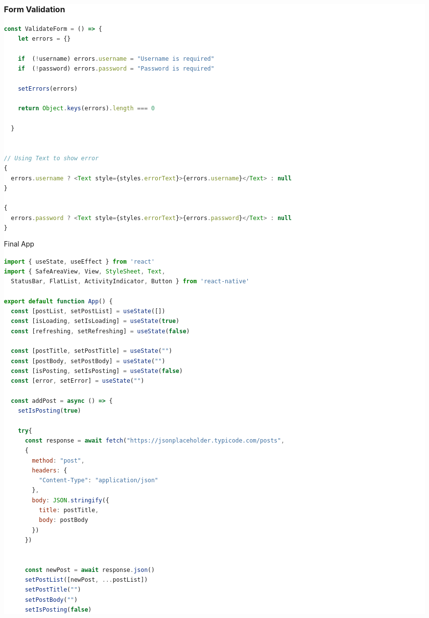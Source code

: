 ### Form Validation

```js
const ValidateForm = () => {
    let errors = {}

    if  (!username) errors.username = "Username is required"
    if  (!password) errors.password = "Password is required"

    setErrors(errors)

    return Object.keys(errors).length === 0

  }


// Using Text to show error
{
  errors.username ? <Text style={styles.errorText}>{errors.username}</Text> : null
}

{
  errors.password ? <Text style={styles.errorText}>{errors.password}</Text> : null
}
```

Final App

```js
import { useState, useEffect } from 'react'
import { SafeAreaView, View, StyleSheet, Text, 
  StatusBar, FlatList, ActivityIndicator, Button } from 'react-native'

export default function App() {
  const [postList, setPostList] = useState([])
  const [isLoading, setIsLoading] = useState(true)
  const [refreshing, setRefreshing] = useState(false)

  const [postTitle, setPostTitle] = useState("")
  const [postBody, setPostBody] = useState("")
  const [isPosting, setIsPosting] = useState(false)
  const [error, setError] = useState("")

  const addPost = async () => {
    setIsPosting(true)

    try{
      const response = await fetch("https://jsonplaceholder.typicode.com/posts", 
      {
        method: "post",
        headers: {
          "Content-Type": "application/json"
        },
        body: JSON.stringify({
          title: postTitle,
          body: postBody
        })
      })
      
      
      const newPost = await response.json()
      setPostList([newPost, ...postList])
      setPostTitle("")
      setPostBody("")
      setIsPosting(false)
```
